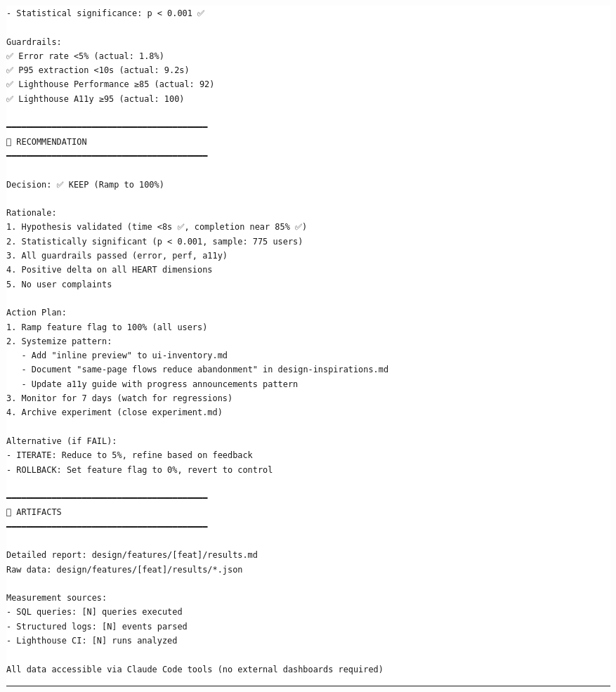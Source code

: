 ```
- Statistical significance: p < 0.001 ✅

Guardrails:
✅ Error rate <5% (actual: 1.8%)
✅ P95 extraction <10s (actual: 9.2s)
✅ Lighthouse Performance ≥85 (actual: 92)
✅ Lighthouse A11y ≥95 (actual: 100)

━━━━━━━━━━━━━━━━━━━━━━━━━━━━━━━━━━━━━━━━
🎯 RECOMMENDATION
━━━━━━━━━━━━━━━━━━━━━━━━━━━━━━━━━━━━━━━━

Decision: ✅ KEEP (Ramp to 100%)

Rationale:
1. Hypothesis validated (time <8s ✅, completion near 85% ✅)
2. Statistically significant (p < 0.001, sample: 775 users)
3. All guardrails passed (error, perf, a11y)
4. Positive delta on all HEART dimensions
5. No user complaints

Action Plan:
1. Ramp feature flag to 100% (all users)
2. Systemize pattern:
   - Add "inline preview" to ui-inventory.md
   - Document "same-page flows reduce abandonment" in design-inspirations.md
   - Update a11y guide with progress announcements pattern
3. Monitor for 7 days (watch for regressions)
4. Archive experiment (close experiment.md)

Alternative (if FAIL):
- ITERATE: Reduce to 5%, refine based on feedback
- ROLLBACK: Set feature flag to 0%, revert to control

━━━━━━━━━━━━━━━━━━━━━━━━━━━━━━━━━━━━━━━━
📁 ARTIFACTS
━━━━━━━━━━━━━━━━━━━━━━━━━━━━━━━━━━━━━━━━

Detailed report: design/features/[feat]/results.md
Raw data: design/features/[feat]/results/*.json

Measurement sources:
- SQL queries: [N] queries executed
- Structured logs: [N] events parsed
- Lighthouse CI: [N] runs analyzed

All data accessible via Claude Code tools (no external dashboards required)
```

---
